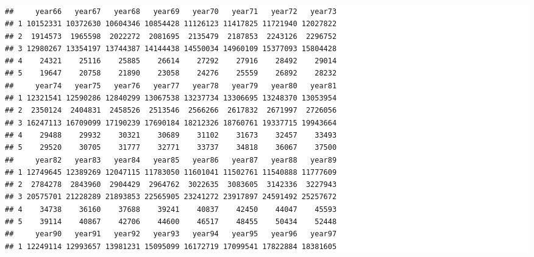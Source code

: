     ##     year66   year67   year68   year69   year70   year71   year72   year73
    ## 1 10152331 10372630 10604346 10854428 11126123 11417825 11721940 12027822
    ## 2  1914573  1965598  2022272  2081695  2135479  2187853  2243126  2296752
    ## 3 12980267 13354197 13744387 14144438 14550034 14960109 15377093 15804428
    ## 4    24321    25116    25885    26614    27292    27916    28492    29014
    ## 5    19647    20758    21890    23058    24276    25559    26892    28232
    ##     year74   year75   year76   year77   year78   year79   year80   year81
    ## 1 12321541 12590286 12840299 13067538 13237734 13306695 13248370 13053954
    ## 2  2350124  2404831  2458526  2513546  2566266  2617832  2671997  2726056
    ## 3 16247113 16709099 17190239 17690184 18212326 18760761 19337715 19943664
    ## 4    29488    29932    30321    30689    31102    31673    32457    33493
    ## 5    29520    30705    31777    32771    33737    34818    36067    37500
    ##     year82   year83   year84   year85   year86   year87   year88   year89
    ## 1 12749645 12389269 12047115 11783050 11601041 11502761 11540888 11777609
    ## 2  2784278  2843960  2904429  2964762  3022635  3083605  3142336  3227943
    ## 3 20575701 21228289 21893853 22565905 23241272 23917897 24591492 25257672
    ## 4    34738    36160    37688    39241    40837    42450    44047    45593
    ## 5    39114    40867    42706    44600    46517    48455    50434    52448
    ##     year90   year91   year92   year93   year94   year95   year96   year97
    ## 1 12249114 12993657 13981231 15095099 16172719 17099541 17822884 18381605